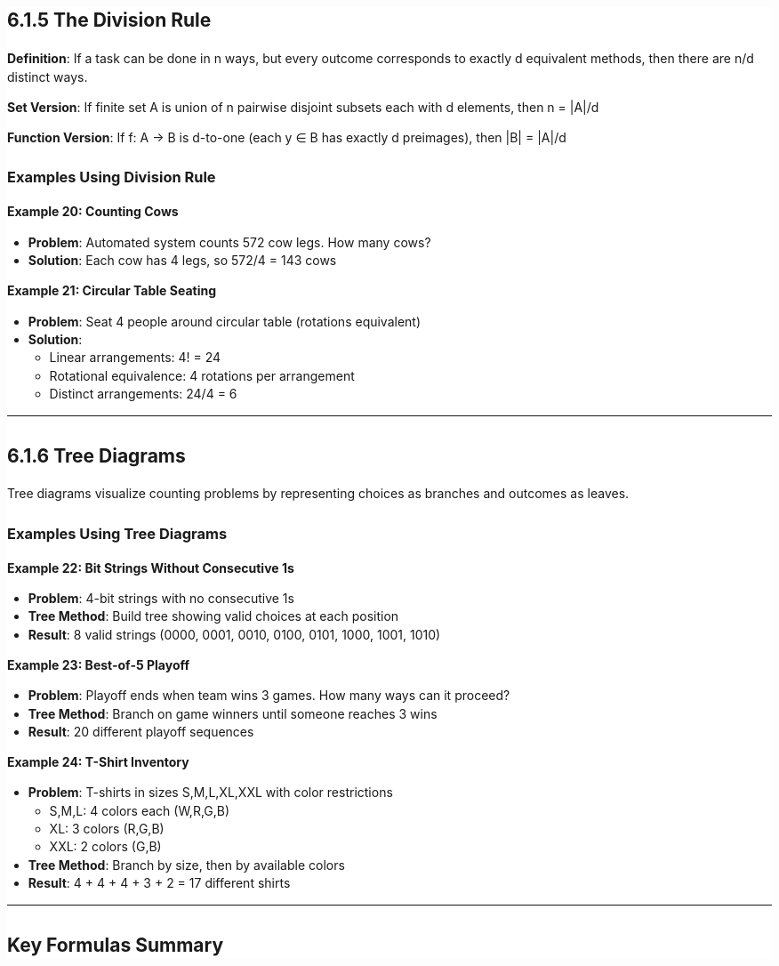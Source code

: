 ## 6.1.5 The Division Rule

**Definition**: If a task can be done in n ways, but every outcome corresponds to exactly d equivalent methods, then there are n/d distinct ways.

**Set Version**: If finite set A is union of n pairwise disjoint subsets each with d elements, then n = |A|/d

**Function Version**: If f: A → B is d-to-one (each y ∈ B has exactly d preimages), then |B| = |A|/d

### Examples Using Division Rule

**Example 20: Counting Cows**
- **Problem**: Automated system counts 572 cow legs. How many cows?
- **Solution**: Each cow has 4 legs, so 572/4 = 143 cows

**Example 21: Circular Table Seating**
- **Problem**: Seat 4 people around circular table (rotations equivalent)
- **Solution**:
  - Linear arrangements: 4! = 24
  - Rotational equivalence: 4 rotations per arrangement
  - Distinct arrangements: 24/4 = 6

---

## 6.1.6 Tree Diagrams

Tree diagrams visualize counting problems by representing choices as branches and outcomes as leaves.

### Examples Using Tree Diagrams

**Example 22: Bit Strings Without Consecutive 1s**
- **Problem**: 4-bit strings with no consecutive 1s
- **Tree Method**: Build tree showing valid choices at each position
- **Result**: 8 valid strings (0000, 0001, 0010, 0100, 0101, 1000, 1001, 1010)

**Example 23: Best-of-5 Playoff**
- **Problem**: Playoff ends when team wins 3 games. How many ways can it proceed?
- **Tree Method**: Branch on game winners until someone reaches 3 wins
- **Result**: 20 different playoff sequences

**Example 24: T-Shirt Inventory**
- **Problem**: T-shirts in sizes S,M,L,XL,XXL with color restrictions
  - S,M,L: 4 colors each (W,R,G,B)
  - XL: 3 colors (R,G,B)
  - XXL: 2 colors (G,B)
- **Tree Method**: Branch by size, then by available colors
- **Result**: 4 + 4 + 4 + 3 + 2 = 17 different shirts

---

## Key Formulas Summary

